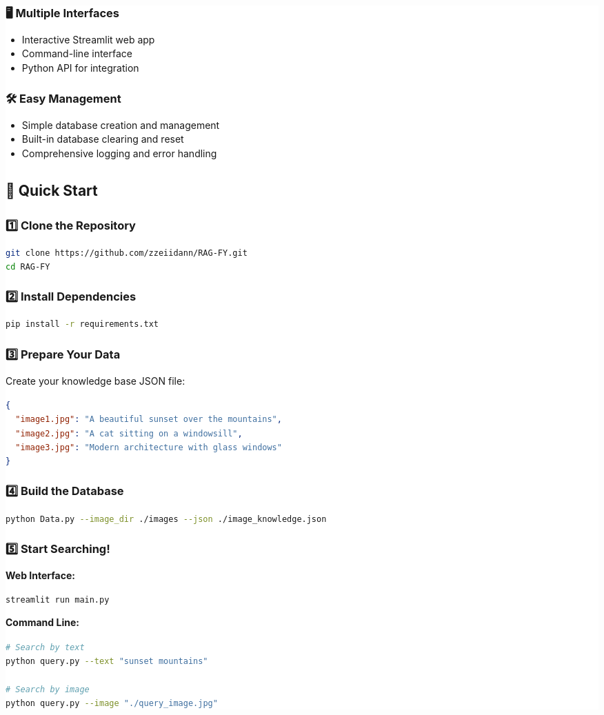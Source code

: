 ### 🖥️ **Multiple Interfaces**
- Interactive Streamlit web app
- Command-line interface
- Python API for integration

### 🛠️ **Easy Management**
- Simple database creation and management
- Built-in database clearing and reset
- Comprehensive logging and error handling

</td>
</tr>
</table>

## 🚀 Quick Start

### 1️⃣ Clone the Repository
```bash
git clone https://github.com/zzeiidann/RAG-FY.git
cd RAG-FY
```

### 2️⃣ Install Dependencies
```bash
pip install -r requirements.txt
```

### 3️⃣ Prepare Your Data
Create your knowledge base JSON file:
```json
{
  "image1.jpg": "A beautiful sunset over the mountains",
  "image2.jpg": "A cat sitting on a windowsill",
  "image3.jpg": "Modern architecture with glass windows"
}
```

### 4️⃣ Build the Database
```bash
python Data.py --image_dir ./images --json ./image_knowledge.json
```

### 5️⃣ Start Searching!

**Web Interface:**
```bash
streamlit run main.py
```

**Command Line:**
```bash
# Search by text
python query.py --text "sunset mountains"

# Search by image
python query.py --image "./query_image.jpg"
```

